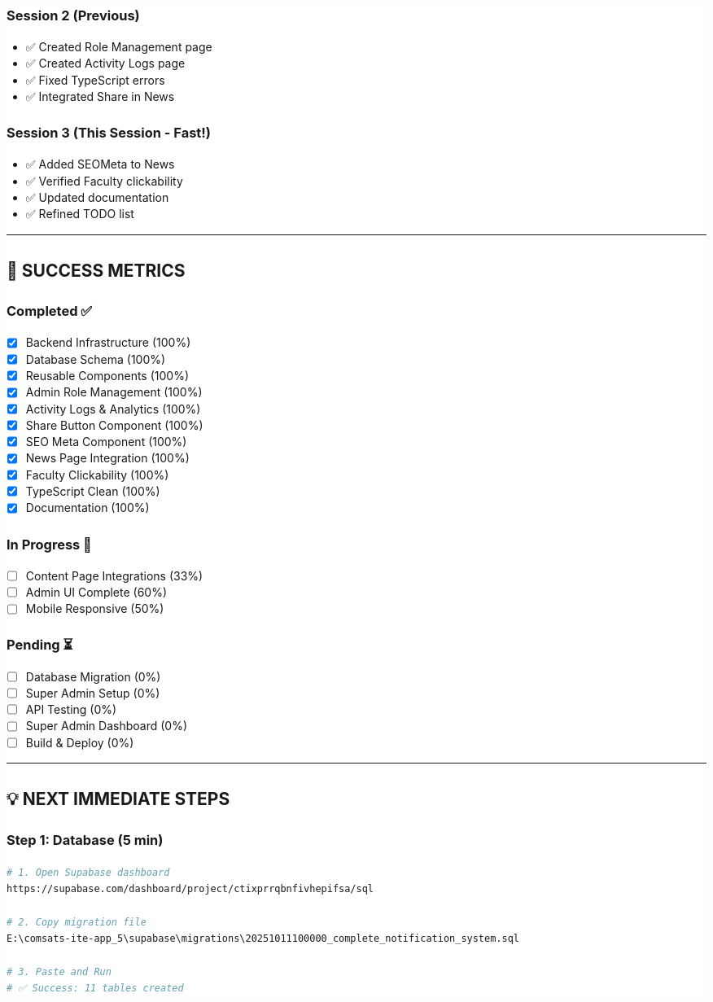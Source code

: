 ### Session 2 (Previous)
- ✅ Created Role Management page
- ✅ Created Activity Logs page
- ✅ Fixed TypeScript errors
- ✅ Integrated Share in News

### Session 3 (This Session - Fast!)
- ✅ Added SEOMeta to News
- ✅ Verified Faculty clickability
- ✅ Updated documentation
- ✅ Refined TODO list

---

## 🎯 SUCCESS METRICS

### Completed ✅
- [x] Backend Infrastructure (100%)
- [x] Database Schema (100%)
- [x] Reusable Components (100%)
- [x] Admin Role Management (100%)
- [x] Activity Logs & Analytics (100%)
- [x] Share Button Component (100%)
- [x] SEO Meta Component (100%)
- [x] News Page Integration (100%)
- [x] Faculty Clickability (100%)
- [x] TypeScript Clean (100%)
- [x] Documentation (100%)

### In Progress 🔄
- [ ] Content Page Integrations (33%)
- [ ] Admin UI Complete (60%)
- [ ] Mobile Responsive (50%)

### Pending ⏳
- [ ] Database Migration (0%)
- [ ] Super Admin Setup (0%)
- [ ] API Testing (0%)
- [ ] Super Admin Dashboard (0%)
- [ ] Build & Deploy (0%)

---

## 💡 NEXT IMMEDIATE STEPS

### Step 1: Database (5 min)
```bash
# 1. Open Supabase dashboard
https://supabase.com/dashboard/project/ctixprrqbnfivhepifsa/sql

# 2. Copy migration file
E:\comsats-ite-app_5\supabase\migrations\20251011100000_complete_notification_system.sql

# 3. Paste and Run
# ✅ Success: 11 tables created
```
